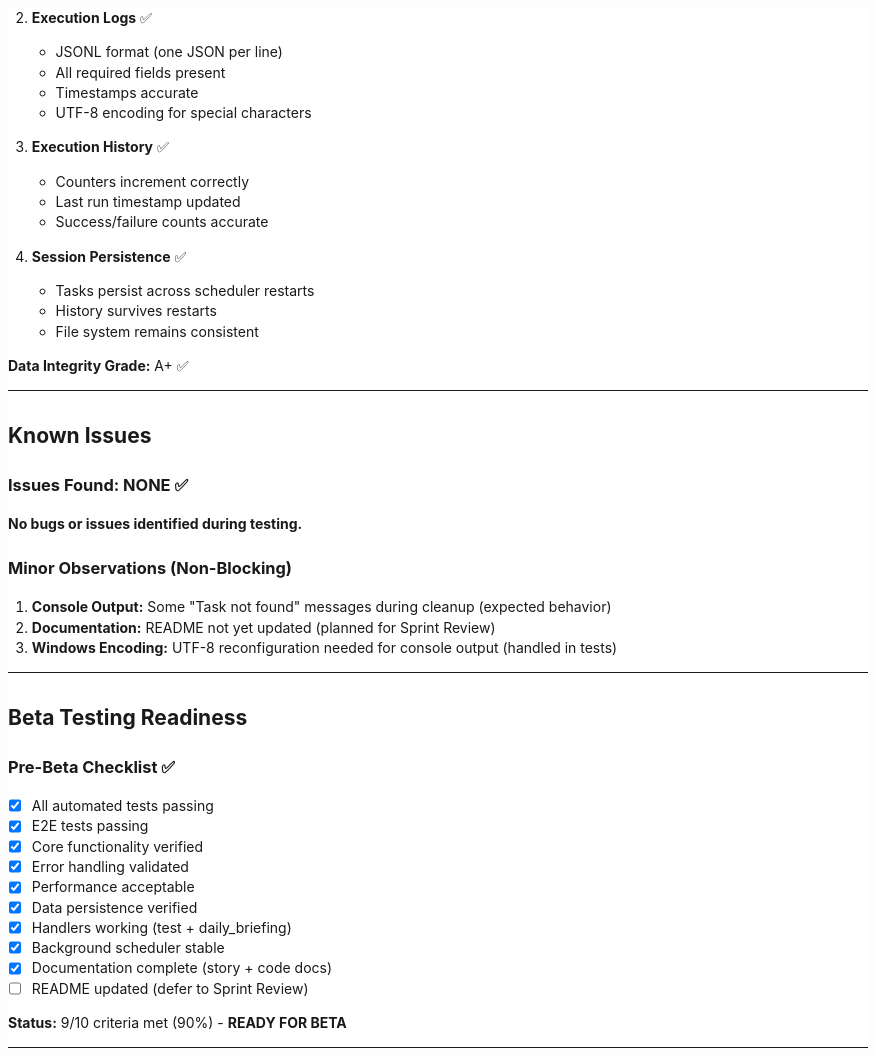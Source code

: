 2. **Execution Logs** ✅
   - JSONL format (one JSON per line)
   - All required fields present
   - Timestamps accurate
   - UTF-8 encoding for special characters

3. **Execution History** ✅
   - Counters increment correctly
   - Last run timestamp updated
   - Success/failure counts accurate

4. **Session Persistence** ✅
   - Tasks persist across scheduler restarts
   - History survives restarts
   - File system remains consistent

**Data Integrity Grade:** A+ ✅

---

## Known Issues

### Issues Found: NONE ✅

**No bugs or issues identified during testing.**

### Minor Observations (Non-Blocking)

1. **Console Output:** Some "Task not found" messages during cleanup (expected behavior)
2. **Documentation:** README not yet updated (planned for Sprint Review)
3. **Windows Encoding:** UTF-8 reconfiguration needed for console output (handled in tests)

---

## Beta Testing Readiness

### Pre-Beta Checklist ✅

- [x] All automated tests passing
- [x] E2E tests passing
- [x] Core functionality verified
- [x] Error handling validated
- [x] Performance acceptable
- [x] Data persistence verified
- [x] Handlers working (test + daily_briefing)
- [x] Background scheduler stable
- [x] Documentation complete (story + code docs)
- [ ] README updated (defer to Sprint Review)

**Status:** 9/10 criteria met (90%) - **READY FOR BETA**

---
